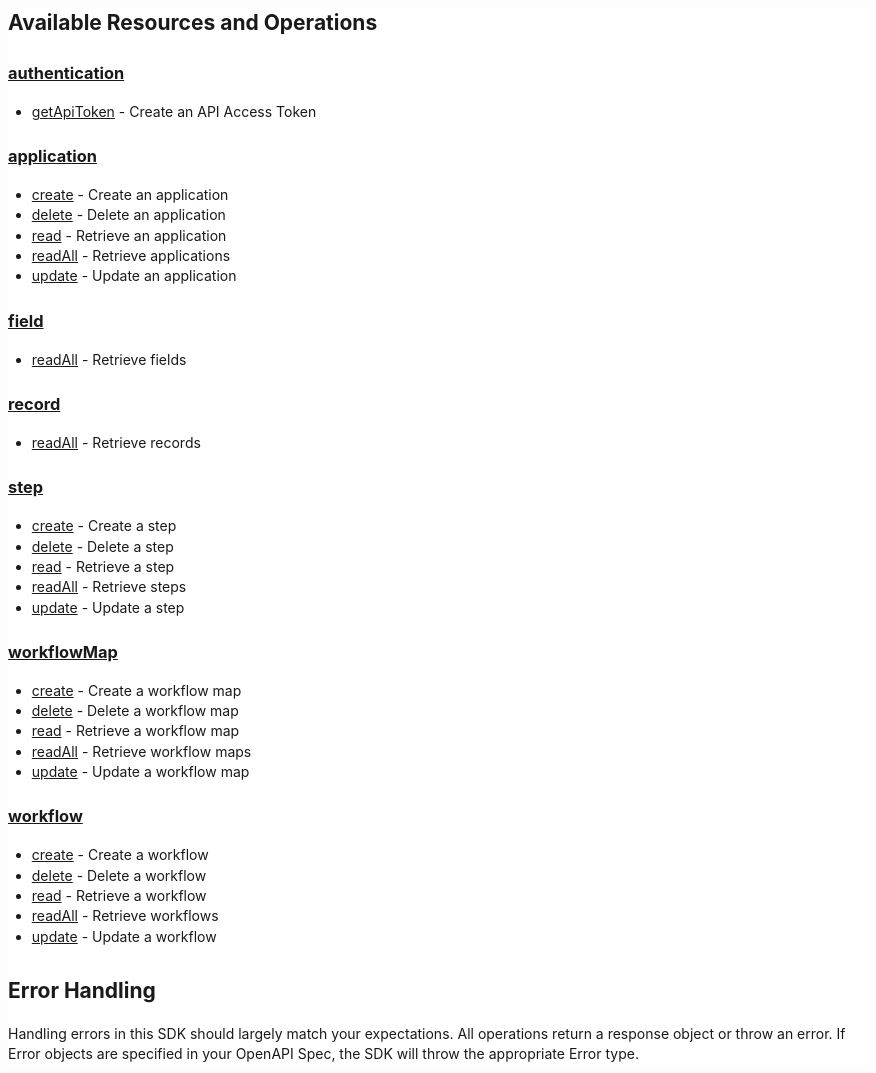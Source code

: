 

## Available Resources and Operations

### [authentication](docs/sdks/authentication/README.md)

* [getApiToken](docs/sdks/authentication/README.md#getapitoken) - Create an API Access Token

### [application](docs/sdks/application/README.md)

* [create](docs/sdks/application/README.md#create) - Create an application
* [delete](docs/sdks/application/README.md#delete) - Delete an application
* [read](docs/sdks/application/README.md#read) - Retrieve an application
* [readAll](docs/sdks/application/README.md#readall) - Retrieve applications
* [update](docs/sdks/application/README.md#update) - Update an application

### [field](docs/sdks/field/README.md)

* [readAll](docs/sdks/field/README.md#readall) - Retrieve fields

### [record](docs/sdks/record/README.md)

* [readAll](docs/sdks/record/README.md#readall) - Retrieve records

### [step](docs/sdks/step/README.md)

* [create](docs/sdks/step/README.md#create) - Create a step
* [delete](docs/sdks/step/README.md#delete) - Delete a step
* [read](docs/sdks/step/README.md#read) - Retrieve a step
* [readAll](docs/sdks/step/README.md#readall) - Retrieve steps
* [update](docs/sdks/step/README.md#update) - Update a step

### [workflowMap](docs/sdks/workflowmap/README.md)

* [create](docs/sdks/workflowmap/README.md#create) - Create a workflow map
* [delete](docs/sdks/workflowmap/README.md#delete) - Delete a workflow map
* [read](docs/sdks/workflowmap/README.md#read) - Retrieve a workflow map
* [readAll](docs/sdks/workflowmap/README.md#readall) - Retrieve workflow maps
* [update](docs/sdks/workflowmap/README.md#update) - Update a workflow map

### [workflow](docs/sdks/workflow/README.md)

* [create](docs/sdks/workflow/README.md#create) - Create a workflow
* [delete](docs/sdks/workflow/README.md#delete) - Delete a workflow
* [read](docs/sdks/workflow/README.md#read) - Retrieve a workflow
* [readAll](docs/sdks/workflow/README.md#readall) - Retrieve workflows
* [update](docs/sdks/workflow/README.md#update) - Update a workflow



## Error Handling

Handling errors in this SDK should largely match your expectations.  All operations return a response object or throw an error.  If Error objects are specified in your OpenAPI Spec, the SDK will throw the appropriate Error type.
